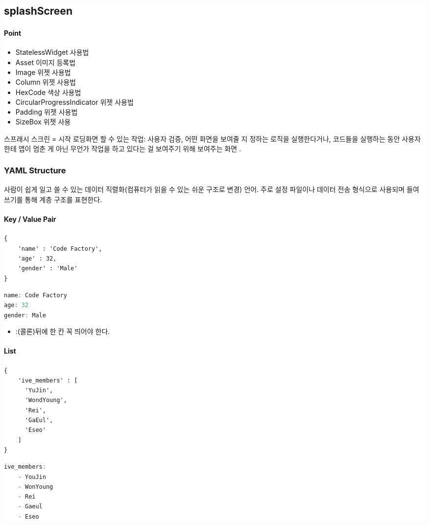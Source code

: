 ## splashScreen
#### Point
- StatelessWidget 사용법
- Asset 이미지 등록법
- Image 위젯 사용법
- Column 위젯 사용법
- HexCode 색상 사용법
- CircularProgressIndicator 위젯 사용법
- Padding 위젯 사용법
- SizeBox 위젯 사용

스프래시 스크린 = 시작 로딩화면
할 수 있는 작업:
사용자 검증, 어떤 화면을 보여줄 지 정하는 로직을 실행한다거나, 코드들을 실행하는 동안 사용자한테 앱이 멈춘 게 아닌 무언가 작업을 하고 있다는 걸 보여주기 위해 보여주는 화면
.
### YAML Structure
사람이 쉽게 일고 쓸 수 있는 데이터 직렬화(컴퓨터가 읽을 수 있는 쉬운 구조로 변경) 언어. 주로 설정 파일이나 데이터 전송 형식으로 사용되며 들여쓰기를 통해 계층 구조를 표현한다.

#### Key / Value Pair
```
{
	'name' : 'Code Factory',
	'age' : 32,
	'gender' : 'Male'
}
```

```Dart
name: Code Factory
age: 32
gender: Male
```
- :(콜론)뒤에 한 칸 꼭 띄어야 한다.

#### List
```
{
	'ive_members' : [
	  'YuJin',
	  'WondYoung',
	  'Rei',
	  'GaEul',
	  'Eseo'
	]
}	
```

```Dart
ive_members:
	- YouJin
	- WonYoung
	- Rei
	- Gaeul
	- Eseo
```
